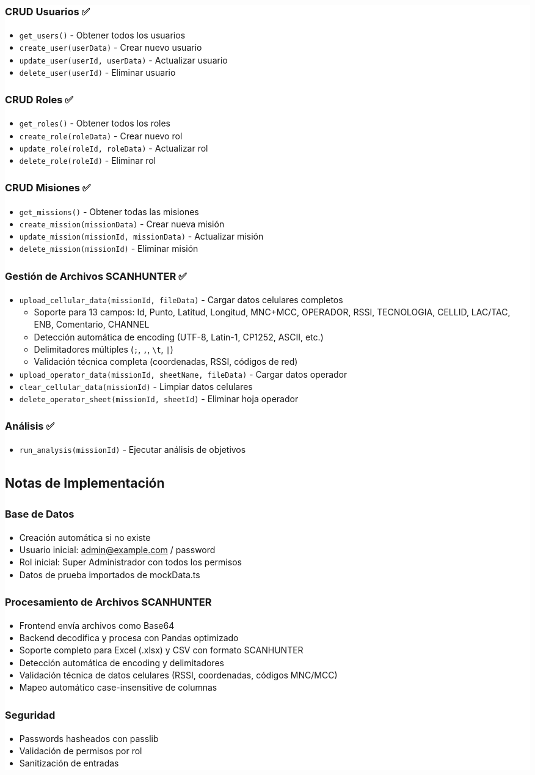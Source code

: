 ### CRUD Usuarios ✅
- `get_users()` - Obtener todos los usuarios
- `create_user(userData)` - Crear nuevo usuario
- `update_user(userId, userData)` - Actualizar usuario
- `delete_user(userId)` - Eliminar usuario

### CRUD Roles ✅
- `get_roles()` - Obtener todos los roles
- `create_role(roleData)` - Crear nuevo rol
- `update_role(roleId, roleData)` - Actualizar rol
- `delete_role(roleId)` - Eliminar rol

### CRUD Misiones ✅
- `get_missions()` - Obtener todas las misiones
- `create_mission(missionData)` - Crear nueva misión
- `update_mission(missionId, missionData)` - Actualizar misión
- `delete_mission(missionId)` - Eliminar misión

### Gestión de Archivos SCANHUNTER ✅
- `upload_cellular_data(missionId, fileData)` - Cargar datos celulares completos
  - Soporte para 13 campos: Id, Punto, Latitud, Longitud, MNC+MCC, OPERADOR, RSSI, TECNOLOGIA, CELLID, LAC/TAC, ENB, Comentario, CHANNEL
  - Detección automática de encoding (UTF-8, Latin-1, CP1252, ASCII, etc.)
  - Delimitadores múltiples (`;`, `,`, `\t`, `|`)
  - Validación técnica completa (coordenadas, RSSI, códigos de red)
- `upload_operator_data(missionId, sheetName, fileData)` - Cargar datos operador
- `clear_cellular_data(missionId)` - Limpiar datos celulares
- `delete_operator_sheet(missionId, sheetId)` - Eliminar hoja operador

### Análisis ✅
- `run_analysis(missionId)` - Ejecutar análisis de objetivos

## Notas de Implementación

### Base de Datos
- Creación automática si no existe
- Usuario inicial: admin@example.com / password
- Rol inicial: Super Administrador con todos los permisos
- Datos de prueba importados de mockData.ts

### Procesamiento de Archivos SCANHUNTER
- Frontend envía archivos como Base64
- Backend decodifica y procesa con Pandas optimizado
- Soporte completo para Excel (.xlsx) y CSV con formato SCANHUNTER
- Detección automática de encoding y delimitadores
- Validación técnica de datos celulares (RSSI, coordenadas, códigos MNC/MCC)
- Mapeo automático case-insensitive de columnas

### Seguridad
- Passwords hasheados con passlib
- Validación de permisos por rol
- Sanitización de entradas
